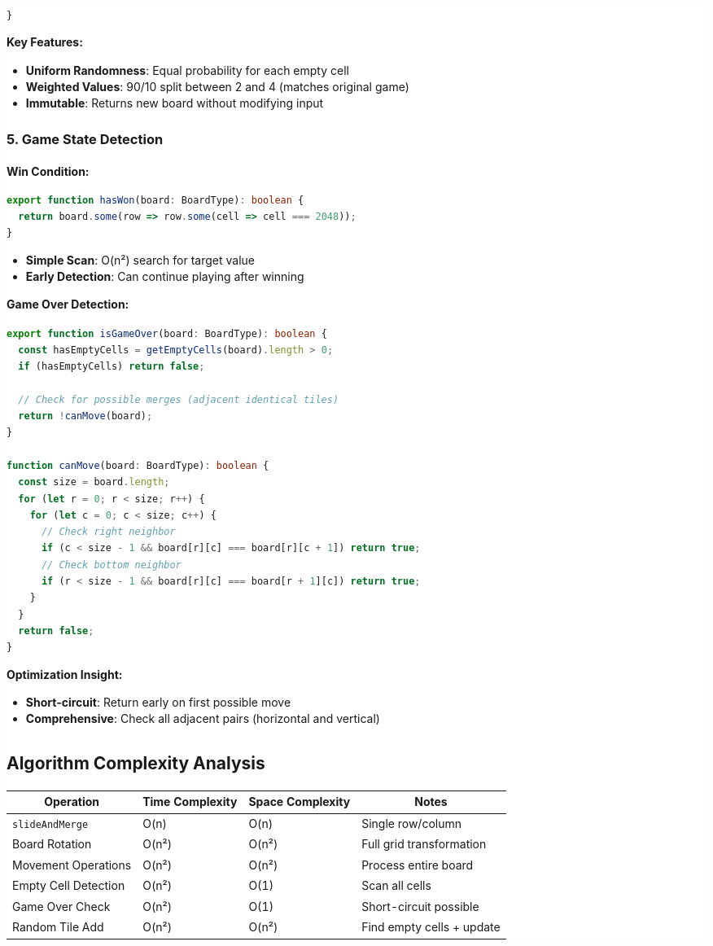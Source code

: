 ```typescript
}
```

**Key Features:**
- **Uniform Randomness**: Equal probability for each empty cell
- **Weighted Values**: 90/10 split between 2 and 4 (matches original game)
- **Immutable**: Returns new board without modifying input

### 5. **Game State Detection**

**Win Condition:**
```typescript
export function hasWon(board: BoardType): boolean {
  return board.some(row => row.some(cell => cell === 2048));
}
```
- **Simple Scan**: O(n²) search for target value
- **Early Detection**: Can continue playing after winning

**Game Over Detection:**
```typescript
export function isGameOver(board: BoardType): boolean {
  const hasEmptyCells = getEmptyCells(board).length > 0;
  if (hasEmptyCells) return false;

  // Check for possible merges (adjacent identical tiles)
  return !canMove(board);
}

function canMove(board: BoardType): boolean {
  const size = board.length;
  for (let r = 0; r < size; r++) {
    for (let c = 0; c < size; c++) {
      // Check right neighbor
      if (c < size - 1 && board[r][c] === board[r][c + 1]) return true;
      // Check bottom neighbor
      if (r < size - 1 && board[r][c] === board[r + 1][c]) return true;
    }
  }
  return false;
}
```

**Optimization Insight:**
- **Short-circuit**: Return early on first possible move
- **Comprehensive**: Check all adjacent pairs (horizontal and vertical)

## Algorithm Complexity Analysis

| Operation | Time Complexity | Space Complexity | Notes |
|-----------|----------------|------------------|-------|
| `slideAndMerge` | O(n) | O(n) | Single row/column |
| Board Rotation | O(n²) | O(n²) | Full grid transformation |
| Movement Operations | O(n²) | O(n²) | Process entire board |
| Empty Cell Detection | O(n²) | O(1) | Scan all cells |
| Game Over Check | O(n²) | O(1) | Short-circuit possible |
| Random Tile Add | O(n²) | O(n²) | Find empty cells + update |
